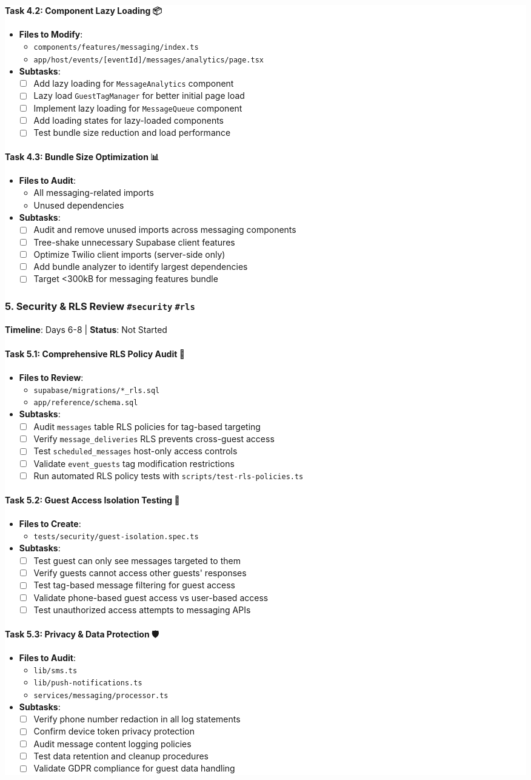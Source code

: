 #### **Task 4.2: Component Lazy Loading** 📦
- **Files to Modify**:
  - `components/features/messaging/index.ts`
  - `app/host/events/[eventId]/messages/analytics/page.tsx`
- **Subtasks**:
  - [ ] Add lazy loading for `MessageAnalytics` component
  - [ ] Lazy load `GuestTagManager` for better initial page load
  - [ ] Implement lazy loading for `MessageQueue` component
  - [ ] Add loading states for lazy-loaded components
  - [ ] Test bundle size reduction and load performance

#### **Task 4.3: Bundle Size Optimization** 📊
- **Files to Audit**:
  - All messaging-related imports
  - Unused dependencies
- **Subtasks**:
  - [ ] Audit and remove unused imports across messaging components
  - [ ] Tree-shake unnecessary Supabase client features
  - [ ] Optimize Twilio client imports (server-side only)
  - [ ] Add bundle analyzer to identify largest dependencies
  - [ ] Target <300kB for messaging features bundle

### **5. Security & RLS Review** `#security` `#rls`
**Timeline**: Days 6-8 | **Status**: Not Started

#### **Task 5.1: Comprehensive RLS Policy Audit** 🔐
- **Files to Review**:
  - `supabase/migrations/*_rls.sql`
  - `app/reference/schema.sql`
- **Subtasks**:
  - [ ] Audit `messages` table RLS policies for tag-based targeting
  - [ ] Verify `message_deliveries` RLS prevents cross-guest access
  - [ ] Test `scheduled_messages` host-only access controls
  - [ ] Validate `event_guests` tag modification restrictions
  - [ ] Run automated RLS policy tests with `scripts/test-rls-policies.ts`

#### **Task 5.2: Guest Access Isolation Testing** 🧪
- **Files to Create**:
  - `tests/security/guest-isolation.spec.ts`
- **Subtasks**:
  - [ ] Test guest can only see messages targeted to them
  - [ ] Verify guests cannot access other guests' responses
  - [ ] Test tag-based message filtering for guest access
  - [ ] Validate phone-based guest access vs user-based access
  - [ ] Test unauthorized access attempts to messaging APIs

#### **Task 5.3: Privacy & Data Protection** 🛡️
- **Files to Audit**:
  - `lib/sms.ts`
  - `lib/push-notifications.ts`
  - `services/messaging/processor.ts`
- **Subtasks**:
  - [ ] Verify phone number redaction in all log statements
  - [ ] Confirm device token privacy protection
  - [ ] Audit message content logging policies
  - [ ] Test data retention and cleanup procedures
  - [ ] Validate GDPR compliance for guest data handling
